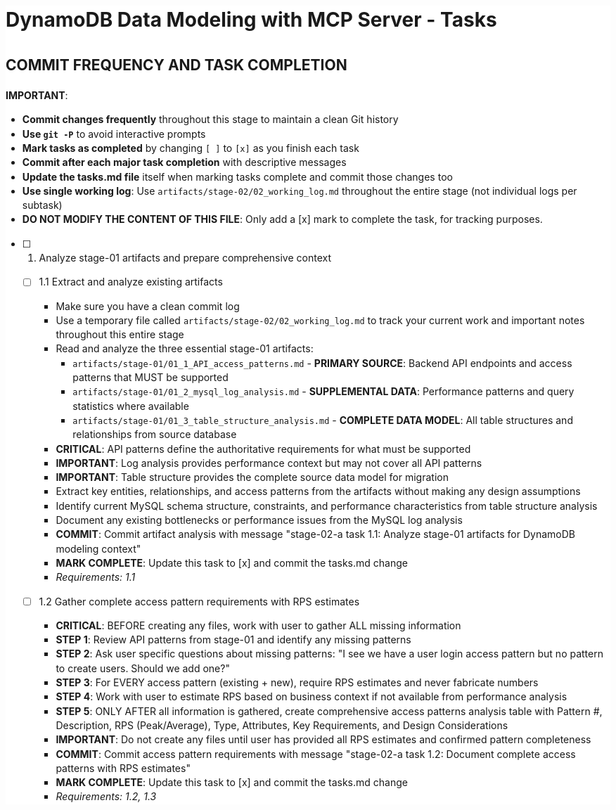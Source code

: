 # DynamoDB Data Modeling with MCP Server - Tasks

## COMMIT FREQUENCY AND TASK COMPLETION

**IMPORTANT**: 
- **Commit changes frequently** throughout this stage to maintain a clean Git history
- **Use `git -P`** to avoid interactive prompts
- **Mark tasks as completed** by changing `[ ]` to `[x]` as you finish each task
- **Commit after each major task completion** with descriptive messages
- **Update the tasks.md file** itself when marking tasks complete and commit those changes too
- **Use single working log**: Use `artifacts/stage-02/02_working_log.md` throughout the entire stage (not individual logs per subtask)
- **DO NOT MODIFY THE CONTENT OF THIS FILE**: Only add a [x] mark to complete the task, for tracking purposes.

- [ ] 1. Analyze stage-01 artifacts and prepare comprehensive context
  - [ ] 1.1 Extract and analyze existing artifacts
    - Make sure you have a clean commit log
    - Use a temporary file called `artifacts/stage-02/02_working_log.md` to track your current work and important notes throughout this entire stage
    - Read and analyze the three essential stage-01 artifacts:
      - `artifacts/stage-01/01_1_API_access_patterns.md` - **PRIMARY SOURCE**: Backend API endpoints and access patterns that MUST be supported
      - `artifacts/stage-01/01_2_mysql_log_analysis.md` - **SUPPLEMENTAL DATA**: Performance patterns and query statistics where available
      - `artifacts/stage-01/01_3_table_structure_analysis.md` - **COMPLETE DATA MODEL**: All table structures and relationships from source database
    - **CRITICAL**: API patterns define the authoritative requirements for what must be supported
    - **IMPORTANT**: Log analysis provides performance context but may not cover all API patterns
    - **IMPORTANT**: Table structure provides the complete source data model for migration
    - Extract key entities, relationships, and access patterns from the artifacts without making any design assumptions
    - Identify current MySQL schema structure, constraints, and performance characteristics from table structure analysis
    - Document any existing bottlenecks or performance issues from the MySQL log analysis
    - **COMMIT**: Commit artifact analysis with message "stage-02-a task 1.1: Analyze stage-01 artifacts for DynamoDB modeling context"
    - **MARK COMPLETE**: Update this task to [x] and commit the tasks.md change
    - _Requirements: 1.1_

  - [ ] 1.2 Gather complete access pattern requirements with RPS estimates
    - **CRITICAL**: BEFORE creating any files, work with user to gather ALL missing information
    - **STEP 1**: Review API patterns from stage-01 and identify any missing patterns
    - **STEP 2**: Ask user specific questions about missing patterns: "I see we have a user login access pattern but no pattern to create users. Should we add one?"
    - **STEP 3**: For EVERY access pattern (existing + new), require RPS estimates and never fabricate numbers
    - **STEP 4**: Work with user to estimate RPS based on business context if not available from performance analysis
    - **STEP 5**: ONLY AFTER all information is gathered, create comprehensive access patterns analysis table with Pattern #, Description, RPS (Peak/Average), Type, Attributes, Key Requirements, and Design Considerations
    - **IMPORTANT**: Do not create any files until user has provided all RPS estimates and confirmed pattern completeness
    - **COMMIT**: Commit access pattern requirements with message "stage-02-a task 1.2: Document complete access patterns with RPS estimates"
    - **MARK COMPLETE**: Update this task to [x] and commit the tasks.md change
    - _Requirements: 1.2, 1.3_
